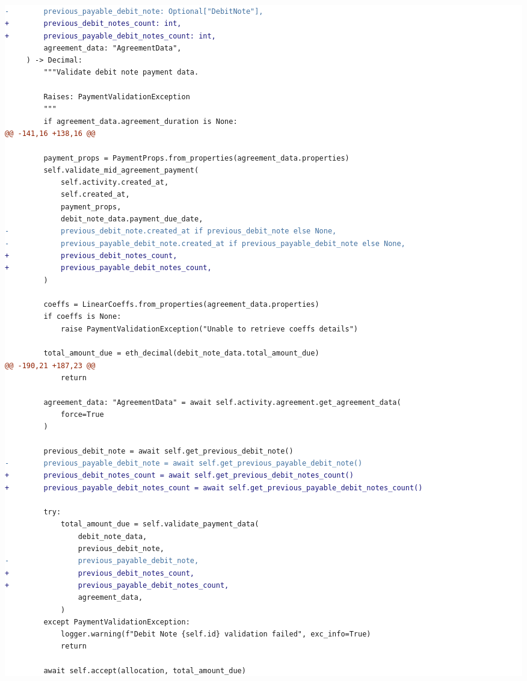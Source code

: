 ```diff
-        previous_payable_debit_note: Optional["DebitNote"],
+        previous_debit_notes_count: int,
+        previous_payable_debit_notes_count: int,
         agreement_data: "AgreementData",
     ) -> Decimal:
         """Validate debit note payment data.
 
         Raises: PaymentValidationException
         """
         if agreement_data.agreement_duration is None:
@@ -141,16 +138,16 @@
 
         payment_props = PaymentProps.from_properties(agreement_data.properties)
         self.validate_mid_agreement_payment(
             self.activity.created_at,
             self.created_at,
             payment_props,
             debit_note_data.payment_due_date,
-            previous_debit_note.created_at if previous_debit_note else None,
-            previous_payable_debit_note.created_at if previous_payable_debit_note else None,
+            previous_debit_notes_count,
+            previous_payable_debit_notes_count,
         )
 
         coeffs = LinearCoeffs.from_properties(agreement_data.properties)
         if coeffs is None:
             raise PaymentValidationException("Unable to retrieve coeffs details")
 
         total_amount_due = eth_decimal(debit_note_data.total_amount_due)
@@ -190,21 +187,23 @@
             return
 
         agreement_data: "AgreementData" = await self.activity.agreement.get_agreement_data(
             force=True
         )
 
         previous_debit_note = await self.get_previous_debit_note()
-        previous_payable_debit_note = await self.get_previous_payable_debit_note()
+        previous_debit_notes_count = await self.get_previous_debit_notes_count()
+        previous_payable_debit_notes_count = await self.get_previous_payable_debit_notes_count()
 
         try:
             total_amount_due = self.validate_payment_data(
                 debit_note_data,
                 previous_debit_note,
-                previous_payable_debit_note,
+                previous_debit_notes_count,
+                previous_payable_debit_notes_count,
                 agreement_data,
             )
         except PaymentValidationException:
             logger.warning(f"Debit Note {self.id} validation failed", exc_info=True)
             return
 
         await self.accept(allocation, total_amount_due)
```

